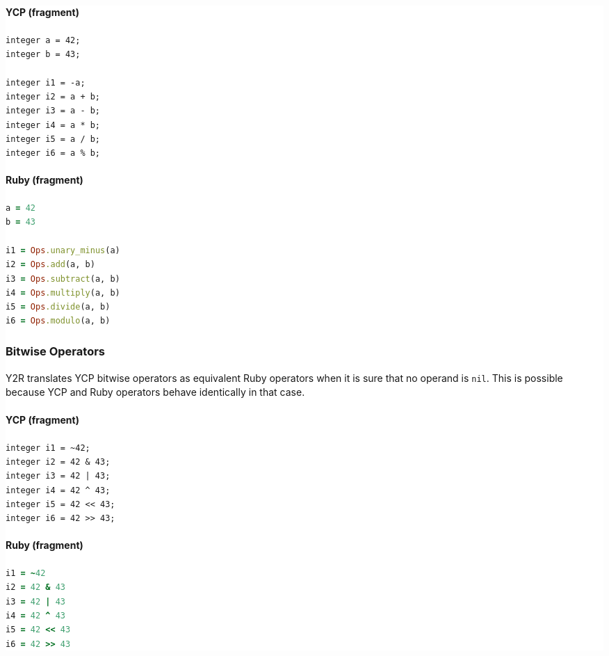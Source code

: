#### YCP (fragment)

```ycp
integer a = 42;
integer b = 43;

integer i1 = -a;
integer i2 = a + b;
integer i3 = a - b;
integer i4 = a * b;
integer i5 = a / b;
integer i6 = a % b;
```

#### Ruby (fragment)

```ruby
a = 42
b = 43

i1 = Ops.unary_minus(a)
i2 = Ops.add(a, b)
i3 = Ops.subtract(a, b)
i4 = Ops.multiply(a, b)
i5 = Ops.divide(a, b)
i6 = Ops.modulo(a, b)
```

### Bitwise Operators

Y2R translates YCP bitwise operators as equivalent Ruby operators when it is
sure that no operand is `nil`. This is possible because YCP and Ruby operators
behave identically in that case.

#### YCP (fragment)

```ycp
integer i1 = ~42;
integer i2 = 42 & 43;
integer i3 = 42 | 43;
integer i4 = 42 ^ 43;
integer i5 = 42 << 43;
integer i6 = 42 >> 43;
```

#### Ruby (fragment)

```ruby
i1 = ~42
i2 = 42 & 43
i3 = 42 | 43
i4 = 42 ^ 43
i5 = 42 << 43
i6 = 42 >> 43
```
